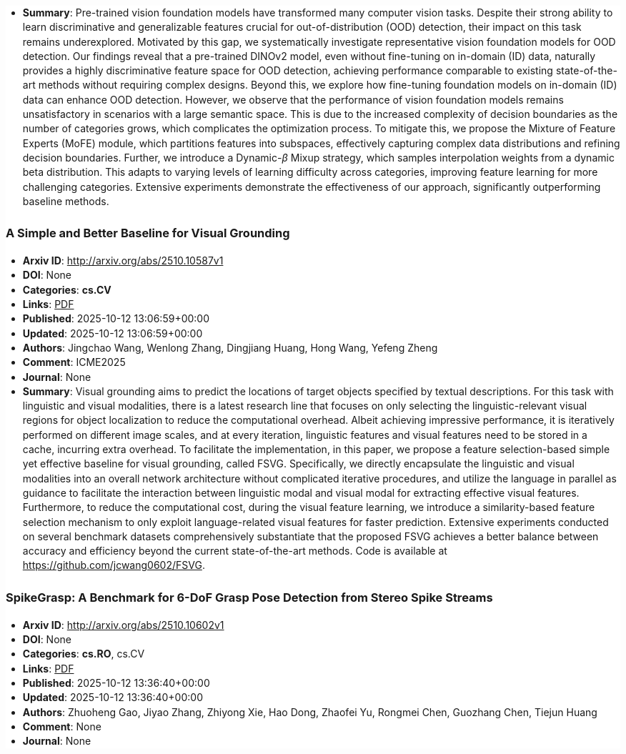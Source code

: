 - **Summary**: Pre-trained vision foundation models have transformed many computer vision tasks. Despite their strong ability to learn discriminative and generalizable features crucial for out-of-distribution (OOD) detection, their impact on this task remains underexplored. Motivated by this gap, we systematically investigate representative vision foundation models for OOD detection. Our findings reveal that a pre-trained DINOv2 model, even without fine-tuning on in-domain (ID) data, naturally provides a highly discriminative feature space for OOD detection, achieving performance comparable to existing state-of-the-art methods without requiring complex designs. Beyond this, we explore how fine-tuning foundation models on in-domain (ID) data can enhance OOD detection. However, we observe that the performance of vision foundation models remains unsatisfactory in scenarios with a large semantic space. This is due to the increased complexity of decision boundaries as the number of categories grows, which complicates the optimization process. To mitigate this, we propose the Mixture of Feature Experts (MoFE) module, which partitions features into subspaces, effectively capturing complex data distributions and refining decision boundaries. Further, we introduce a Dynamic-$\beta$ Mixup strategy, which samples interpolation weights from a dynamic beta distribution. This adapts to varying levels of learning difficulty across categories, improving feature learning for more challenging categories. Extensive experiments demonstrate the effectiveness of our approach, significantly outperforming baseline methods.



### A Simple and Better Baseline for Visual Grounding
- **Arxiv ID**: http://arxiv.org/abs/2510.10587v1
- **DOI**: None
- **Categories**: **cs.CV**
- **Links**: [PDF](http://arxiv.org/pdf/2510.10587v1)
- **Published**: 2025-10-12 13:06:59+00:00
- **Updated**: 2025-10-12 13:06:59+00:00
- **Authors**: Jingchao Wang, Wenlong Zhang, Dingjiang Huang, Hong Wang, Yefeng Zheng
- **Comment**: ICME2025
- **Journal**: None
- **Summary**: Visual grounding aims to predict the locations of target objects specified by textual descriptions. For this task with linguistic and visual modalities, there is a latest research line that focuses on only selecting the linguistic-relevant visual regions for object localization to reduce the computational overhead. Albeit achieving impressive performance, it is iteratively performed on different image scales, and at every iteration, linguistic features and visual features need to be stored in a cache, incurring extra overhead. To facilitate the implementation, in this paper, we propose a feature selection-based simple yet effective baseline for visual grounding, called FSVG. Specifically, we directly encapsulate the linguistic and visual modalities into an overall network architecture without complicated iterative procedures, and utilize the language in parallel as guidance to facilitate the interaction between linguistic modal and visual modal for extracting effective visual features. Furthermore, to reduce the computational cost, during the visual feature learning, we introduce a similarity-based feature selection mechanism to only exploit language-related visual features for faster prediction. Extensive experiments conducted on several benchmark datasets comprehensively substantiate that the proposed FSVG achieves a better balance between accuracy and efficiency beyond the current state-of-the-art methods. Code is available at https://github.com/jcwang0602/FSVG.



### SpikeGrasp: A Benchmark for 6-DoF Grasp Pose Detection from Stereo Spike Streams
- **Arxiv ID**: http://arxiv.org/abs/2510.10602v1
- **DOI**: None
- **Categories**: **cs.RO**, cs.CV
- **Links**: [PDF](http://arxiv.org/pdf/2510.10602v1)
- **Published**: 2025-10-12 13:36:40+00:00
- **Updated**: 2025-10-12 13:36:40+00:00
- **Authors**: Zhuoheng Gao, Jiyao Zhang, Zhiyong Xie, Hao Dong, Zhaofei Yu, Rongmei Chen, Guozhang Chen, Tiejun Huang
- **Comment**: None
- **Journal**: None